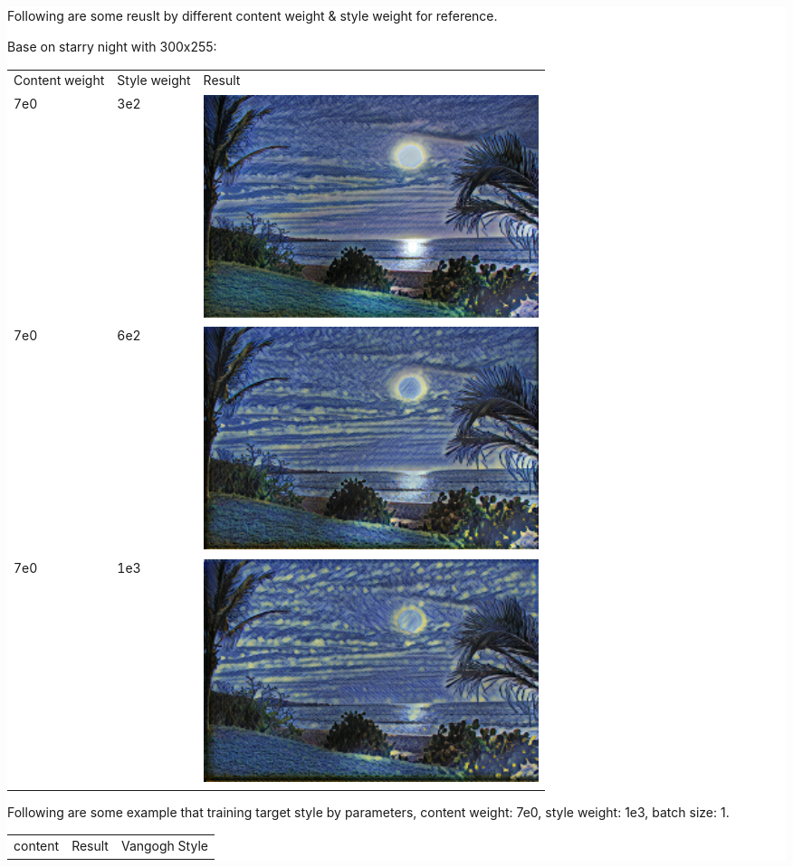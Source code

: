 
Following are some reuslt by different content weight & style weight for reference.<p>
Base on starry night with 300x255:

<table><tr><td>Content weight</td><td>Style weight</td><td>Result</td></tr>
<tr><td>7e0</td><td>3e2</td><td><img src = 'examples/results/avg_300_255-7.0_300.png' height = '246px'></td></tr>
<tr><td>7e0</td><td>6e2</td><td><img src = 'examples/results/avg_300_255-7.0_600.png' height = '246px'></td></tr>
<tr><td>7e0</td><td>1e3</td><td><img src = 'examples/results/avg_300_255-7.0_1000.png' height = '246px'></td></tr>
</table>

Following are some example that training target style by parameters, content weight: 7e0, style weight: 1e3, batch size: 1. 

<table><tr><td>content</td><td>Result</td><td>Vangogh Style</td></tr>